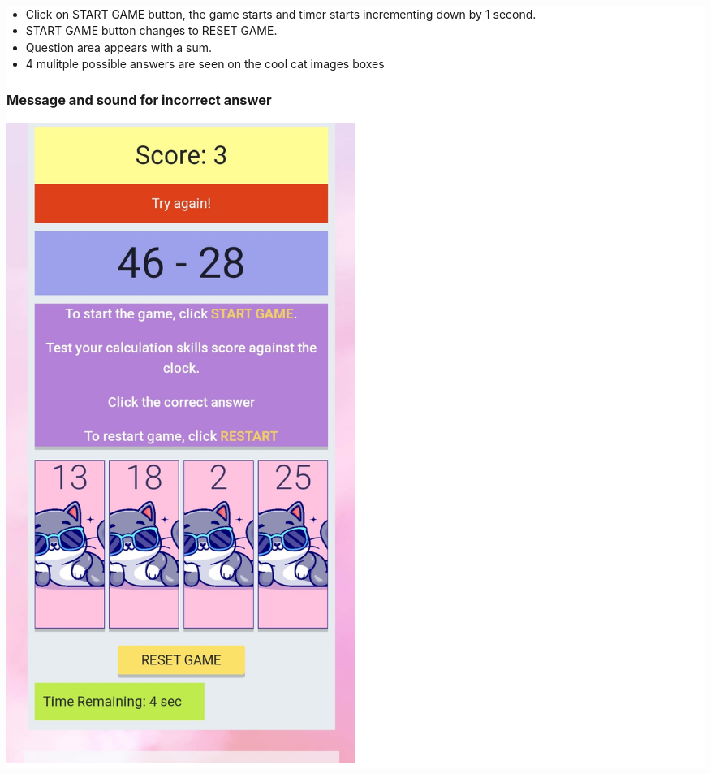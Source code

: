 * Click on START GAME button, the game starts and timer starts incrementing down by 1 second. 
* START GAME button changes to RESET GAME. 
* Question area appears with a sum. 
* 4 mulitple possible answers are seen on the cool cat images boxes

### Message and sound for incorrect answer

<p align="left">
  <img src="README.docs/incorrect.jpg" width="50%" height="50%">
</p>
